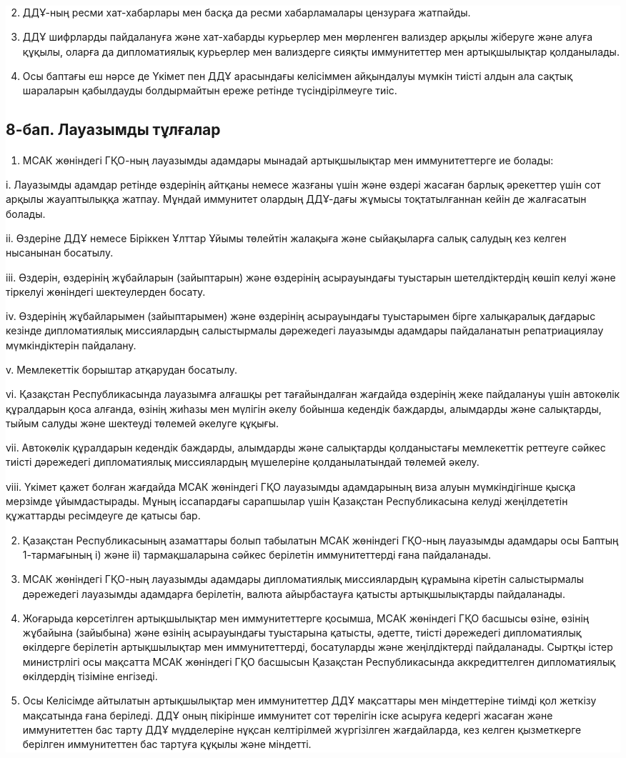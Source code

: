2. ДДҰ-ның ресми хат-хабарлары мен басқа да ресми хабарламалары цензураға жатпайды.

3. ДДҰ шифрларды пайдалануға және хат-хабарды курьерлер мен мөрленген вализдер арқылы жіберуге және алуға құқылы, оларға да дипломатиялық курьерлер мен вализдерге сияқты иммунитеттер мен артықшылықтар қолданылады.

4. Осы баптағы еш нәрсе де Үкімет пен ДДҰ арасындағы келісіммен айқындалуы мүмкін тиісті алдын ала сақтық шараларын қабылдауды болдырмайтын ереже ретінде түсіндірілмеуге тиіс.

## 8-бап. Лауазымды тұлғалар

1. МСАК жөніндегі ГҚО-ның лауазымды адамдары мынадай артықшылықтар мен иммунитеттерге ие болады:

і. Лауазымды адамдар ретінде өздерінің айтқаны немесе жазғаны үшін және өздері жасаған барлық әрекеттер үшін сот арқылы жауаптылыққа жатпау. Мұндай иммунитет олардың ДДҰ-дағы жұмысы тоқтатылғаннан кейін де жалғасатын болады.

іі. Өздеріне ДДҰ немесе Біріккен Ұлттар Ұйымы төлейтін жалақыға және сыйақыларға салық салудың кез келген нысанынан босатылу.

ііі. Өздерін, өздерінің жұбайларын (зайыптарын) және өздерінің асырауындағы туыстарын шетелдіктердің көшіп келуі және тіркелуі жөніндегі шектеулерден босату.

iv. Өздерінің жұбайларымен (зайыптарымен) және өздерінің асырауындағы туыстарымен бірге халықаралық дағдарыс кезінде дипломатиялық миссиялардың салыстырмалы дәрежедегі лауазымды адамдары пайдаланатын репатриациялау мүмкіндіктерін пайдалану.

v. Мемлекеттік борыштар атқарудан босатылу.

vі. Қазақстан Республикасында лауазымға алғашқы рет тағайындалған жағдайда өздерінің жеке пайдалануы үшін автокөлік құралдарын қоса алғанда, өзінің жиһазы мен мүлігін әкелу бойынша кедендік баждарды, алымдарды және салықтарды, тыйым салуды және шектеуді төлемей әкелуге құқығы.

vіі. Автокөлік құралдарын кедендік баждарды, алымдарды және салықтарды қолданыстағы мемлекеттік реттеуге сәйкес тиісті дәрежедегі дипломатиялық миссиялардың мүшелеріне қолданылатындай төлемей әкелу.

vііі. Үкімет қажет болған жағдайда МСАК жөніндегі ГҚО лауазымды адамдарының виза алуын мүмкіндігінше қысқа мерзімде ұйымдастырады. Мұның іссапардағы сарапшылар үшін Қазақстан Республикасына келуді жеңілдететін құжаттарды ресімдеуге де қатысы бар.

2. Қазақстан Республикасының азаматтары болып табылатын МСАК жөніндегі ГҚО-ның лауазымды адамдары осы Баптың 1-тармағының і) және іі) тармақшаларына сәйкес берілетін иммунитеттерді ғана пайдаланады.

3. МСАК жөніндегі ГҚО-ның лауазымды адамдары дипломатиялық миссиялардың құрамына кіретін салыстырмалы дәрежедегі лауазымды адамдарға берілетін, валюта айырбастауға қатысты артықшылықтарды пайдаланады.

4. Жоғарыда көрсетілген артықшылықтар мен иммунитеттерге қосымша, МСАК жөніндегі ГҚО басшысы өзіне, өзінің жұбайына (зайыбына) және өзінің асырауындағы туыстарына қатысты, әдетте, тиісті дәрежедегі дипломатиялық өкілдерге берілетін артықшылықтар мен иммунитеттерді, босатуларды және жеңілдіктерді пайдаланады. Сыртқы істер министрлігі осы мақсатта МСАК жөніндегі ГҚО басшысын Қазақстан Республикасында аккредиттелген дипломатиялық өкілдердің тізіміне енгізеді.

5. Осы Келісімде айтылатын артықшылықтар мен иммунитеттер ДДҰ мақсаттары мен міндеттеріне тиімді қол жеткізу мақсатында ғана беріледі. ДДҰ оның пікірінше иммунитет сот төрелігін іске асыруға кедергі жасаған және иммунитеттен бас тарту ДДҰ мүдделеріне нұқсан келтірілмей жүргізілген жағдайларда, кез келген қызметкерге берілген иммунитеттен бас тартуға құқылы және міндетті.
